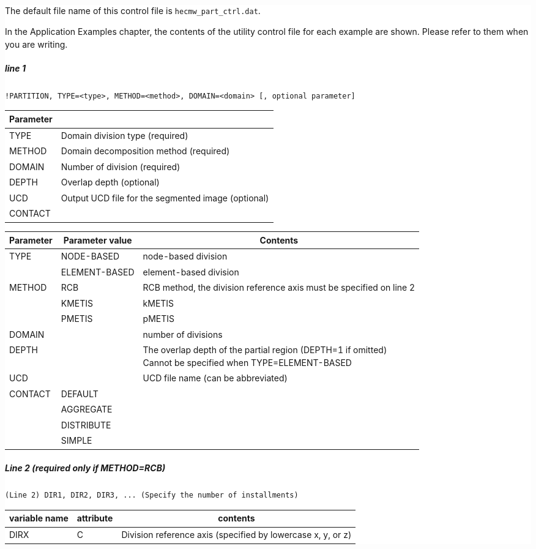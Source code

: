 The default file name of this control file is `hecmw_part_ctrl.dat`.

In the Application Examples chapter, the contents of the utility control file for each example are shown. Please refer to them when you are writing.

##### line 1

```
!PARTITION, TYPE=<type>, METHOD=<method>, DOMAIN=<domain> [, optional parameter]
```

| Parameter  |                                                    |
| ---------- | -------------------------------------------------- |
| TYPE       | Domain division type (required)                    |
| METHOD     | Domain decomposition method (required)             |
| DOMAIN     | Number of division (required)                      |
| DEPTH      | Overlap depth (optional)                           |
| UCD        | Output UCD file for the segmented image (optional) |
| CONTACT    |                                                    |

| Parameter  | Parameter value | Contents                                                          |
| ---------- | ------------- | ------------------------------------------------------------------- |
| TYPE       | NODE-BASED    | node-based division                                                 |
|            | ELEMENT-BASED | element-based division                                              |
| METHOD     | RCB           |  RCB method, the division reference axis must be specified on line 2|
|            | KMETIS        | kMETIS                                                              |
|            | PMETIS        | pMETIS                                                              |
| DOMAIN     | <domain>      | number of divisions
| DEPTH      | <depth>       | The overlap depth of the partial region (DEPTH=1 if omitted)</br>Cannot be specified when TYPE=ELEMENT-BASED|
| UCD        | <filename>    | UCD file name (can be abbreviated)                                  |
| CONTACT    | DEFAULT       |                                                                     |
|            | AGGREGATE     |                                                                     |
|            | DISTRIBUTE    |                                                                     |
|            | SIMPLE        |                                                                     |

##### Line 2 (required only if METHOD=RCB)

```
(Line 2) DIR1, DIR2, DIR3, ... (Specify the number of installments)
```

| variable name | attribute | contents                                                    |
| ------------- | --------- | ----------------------------------------------------------- |
| DIRX          | C         | Division reference axis (specified by lowercase x, y, or z) |
